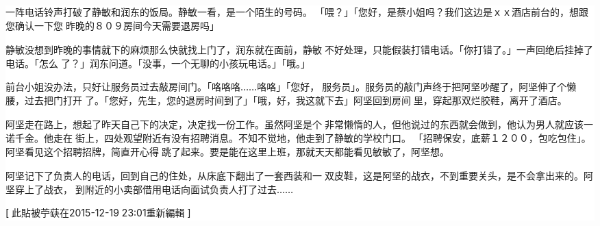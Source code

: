 一阵电话铃声打破了静敏和润东的饭局。静敏一看，是一个陌生的号码。
「喂？」「您好，是蔡小姐吗？我们这边是ｘｘ酒店前台的，想跟您确认一下您
昨晚的８０９房间今天需要退房吗」

静敏没想到昨晚的事情就下的麻烦那么快就找上门了，润东就在面前，静敏
不好处理，只能假装打错电话。「你打错了。」一声回绝后挂掉了电话。「怎么
了？」润东问道。「没事，一个无聊的小孩玩电话。」「哦。」

前台小姐没办法，只好让服务员过去敲房间门。「咯咯咯……咯咯」「您好，
服务员」。服务员的敲门声终于把阿坚吵醒了，阿坚伸了个懒腰，过去把门打开
了。「您好，先生，您的退房时间到了」「哦，好，我这就下去」阿坚回到房间
里，穿起那双烂胶鞋，离开了酒店。

阿坚走在路上，想起了昨天自己下的决定，决定找一份工作。虽然阿坚是个
非常懒惰的人，但他说过的东西就会做到，他认为男人就应该一诺千金。他走在
街上，四处观望附近有没有招聘消息。不知不觉地，他走到了静敏的学校门口。
「招聘保安，底薪１２００，包吃包住」。阿坚看见这个招聘招牌，简直开心得
跳了起来。要是能在这里上班，那就天天都能看见敏敏了，阿坚想。

阿坚记下了负责人的电话，回到自己的住处，从床底下翻出了一套西装和一
双皮鞋，这是阿坚的战衣，不到重要关头，是不会拿出来的。阿坚穿上了战衣，
到附近的小卖部借用电话向面试负责人打了过去……


[ 此貼被苧蒛在2015-12-19 23:01重新編輯 ]